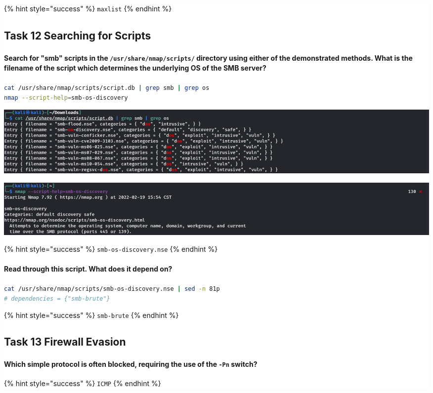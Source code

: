 {% hint style="success" %}
`maxlist`
{% endhint %}

## Task 12 Searching for Scripts

#### Search for "smb" scripts in the `/usr/share/nmap/scripts/` directory using either of the demonstrated methods. What is the filename of the script which determines the underlying OS of the SMB server?

```bash
cat /usr/share/nmap/scripts/script.db | grep smb | grep os
nmap --script-help=smb-os-discovery
```

![cat /usr/share/nmap/scripts/script.db | grep smb | grep os](<../../.gitbook/assets/Screenshot from 2022-02-19 15-52-10.png>)

![nmap --script-help=smb-os-discovery](<../../.gitbook/assets/Screenshot from 2022-02-19 15-55-05.png>)

{% hint style="success" %}
`smb-os-discovery.nse`
{% endhint %}

#### Read through this script. What does it depend on?

```bash
cat /usr/share/nmap/scripts/smb-os-discovery.nse | sed -n 81p
# dependencies = {"smb-brute"}
```

{% hint style="success" %}
`smb-brute`
{% endhint %}

## Task 13 Firewall Evasion

#### Which simple protocol is often blocked, requiring the use of the `-Pn` switch?

{% hint style="success" %}
`ICMP`
{% endhint %}
